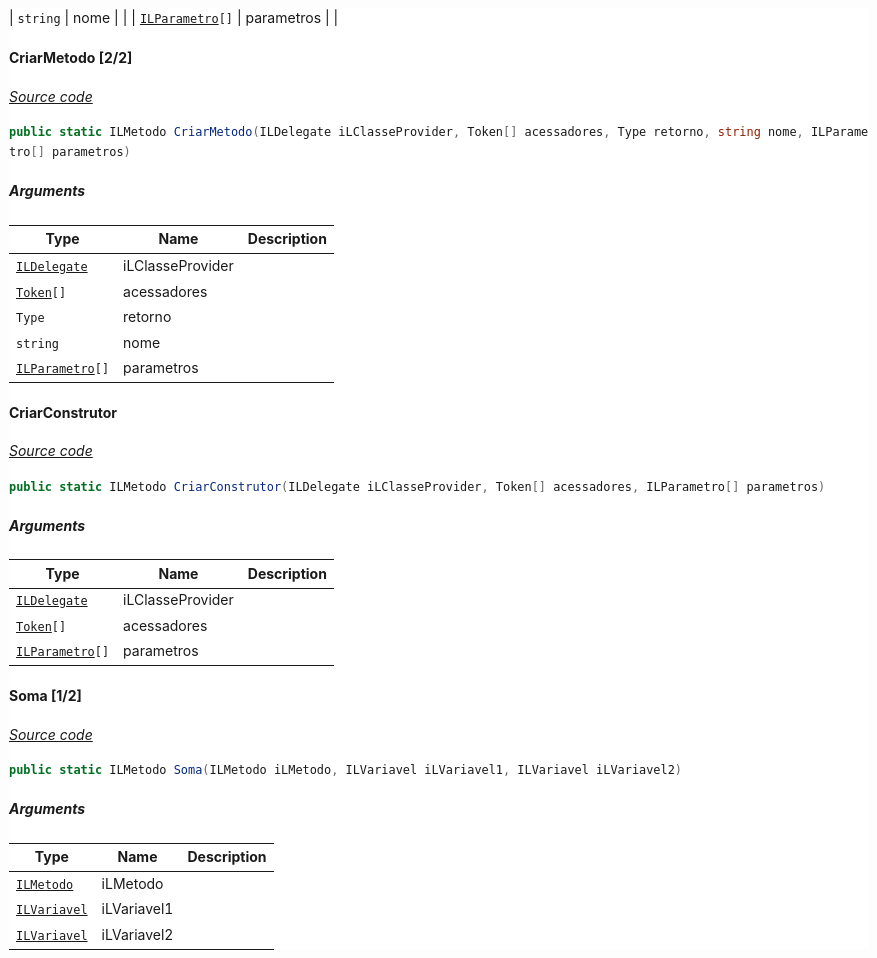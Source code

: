 | `string` | nome |   |
| [`ILParametro`](../geradores/ILParametro.md)`[]` | parametros |   |

#### CriarMetodo [2/2]
[*Source code*](https://github.com///blob//src/Propeus.Modulo.IL/Helpers/MetodoHelper.cs#L64)
```csharp
public static ILMetodo CriarMetodo(ILDelegate iLClasseProvider, Token[] acessadores, Type retorno, string nome, ILParametro[] parametros)
```
##### Arguments
| Type | Name | Description |
| --- | --- | --- |
| [`ILDelegate`](../geradores/ILDelegate.md) | iLClasseProvider |   |
| [`Token`](../enums/Token.md)`[]` | acessadores |   |
| `Type` | retorno |   |
| `string` | nome |   |
| [`ILParametro`](../geradores/ILParametro.md)`[]` | parametros |   |

#### CriarConstrutor
[*Source code*](https://github.com///blob//src/Propeus.Modulo.IL/Helpers/MetodoHelper.cs#L71)
```csharp
public static ILMetodo CriarConstrutor(ILDelegate iLClasseProvider, Token[] acessadores, ILParametro[] parametros)
```
##### Arguments
| Type | Name | Description |
| --- | --- | --- |
| [`ILDelegate`](../geradores/ILDelegate.md) | iLClasseProvider |   |
| [`Token`](../enums/Token.md)`[]` | acessadores |   |
| [`ILParametro`](../geradores/ILParametro.md)`[]` | parametros |   |

#### Soma [1/2]
[*Source code*](https://github.com///blob//src/Propeus.Modulo.IL/Helpers/MetodoHelper.cs#L82)
```csharp
public static ILMetodo Soma(ILMetodo iLMetodo, ILVariavel iLVariavel1, ILVariavel iLVariavel2)
```
##### Arguments
| Type | Name | Description |
| --- | --- | --- |
| [`ILMetodo`](../geradores/ILMetodo.md) | iLMetodo |   |
| [`ILVariavel`](../geradores/ILVariavel.md) | iLVariavel1 |   |
| [`ILVariavel`](../geradores/ILVariavel.md) | iLVariavel2 |   |
